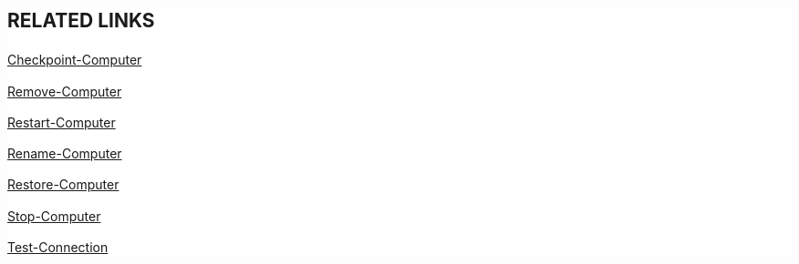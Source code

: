 ## RELATED LINKS

[Checkpoint-Computer](9ef7dd97-dbd9-43de-8988-9ab85e7827ad)

[Remove-Computer](89871167-713a-4f43-af35-e2891b8849e6)

[Restart-Computer](ba50f64c-866e-4315-91c7-0ce16b44c47e)

[Rename-Computer](60054009-a41f-468d-91d9-815b63dbdf48)

[Restore-Computer](c570f18d-f1dd-462a-b00b-3eb1d2a81dfc)

[Stop-Computer](bae0484a-418a-432c-a172-34b5165dd0b1)

[Test-Connection](7c54e3a1-8d8c-44ad-9056-ef0514c158d6)

